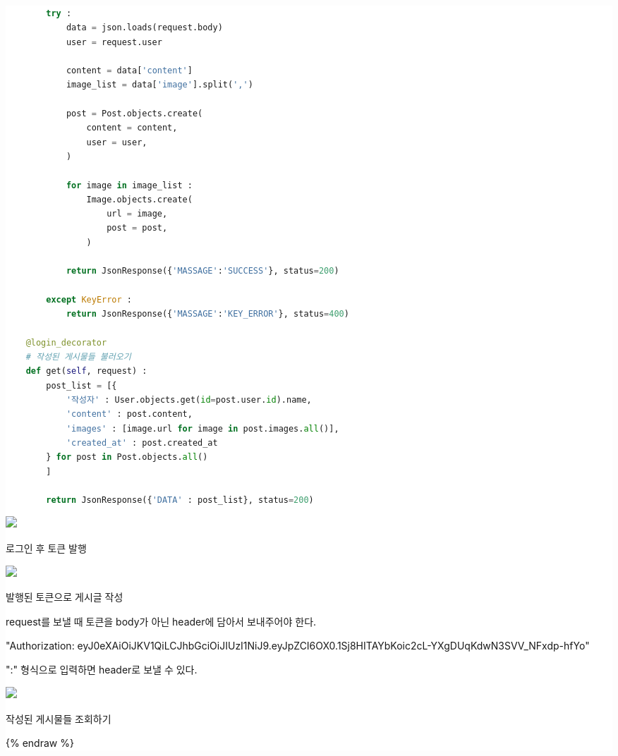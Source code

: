 ```python
        try :
            data = json.loads(request.body)
            user = request.user

            content = data['content']
            image_list = data['image'].split(',')
            
            post = Post.objects.create(
                content = content,
                user = user,
            )

            for image in image_list :
                Image.objects.create(
                    url = image,
                    post = post,
                )
        
            return JsonResponse({'MASSAGE':'SUCCESS'}, status=200)

        except KeyError :
            return JsonResponse({'MASSAGE':'KEY_ERROR'}, status=400)
    
    @login_decorator
    # 작성된 게시물들 불러오기
    def get(self, request) : 
        post_list = [{
            '작성자' : User.objects.get(id=post.user.id).name,
            'content' : post.content,
            'images' : [image.url for image in post.images.all()],
            'created_at' : post.created_at
        } for post in Post.objects.all()
        ]

        return JsonResponse({'DATA' : post_list}, status=200)
```

![](https://user-images.githubusercontent.com/61782539/133931170-17a36d77-b4b2-49de-b3ae-16a5fc921260.png)

로그인 후 토큰 발행

![](https://user-images.githubusercontent.com/61782539/133931202-438c6ab5-2e57-487b-a5ba-f5769a89532c.png)

발행된 토큰으로 게시글 작성

request를 보낼 때 토큰을 body가 아닌 header에 담아서 보내주어야 한다. 

"Authorization: eyJ0eXAiOiJKV1QiLCJhbGciOiJIUzI1NiJ9.eyJpZCI6OX0.1Sj8HITAYbKoic2cL-YXgDUqKdwN3SVV_NFxdp-hfYo"

":" 형식으로 입력하면 header로 보낼 수 있다.

![](https://user-images.githubusercontent.com/61782539/133931330-77d8edf1-4c57-4f8f-a908-dc8d4628bf87.png)

작성된 게시물들 조회하기

{% endraw %}
